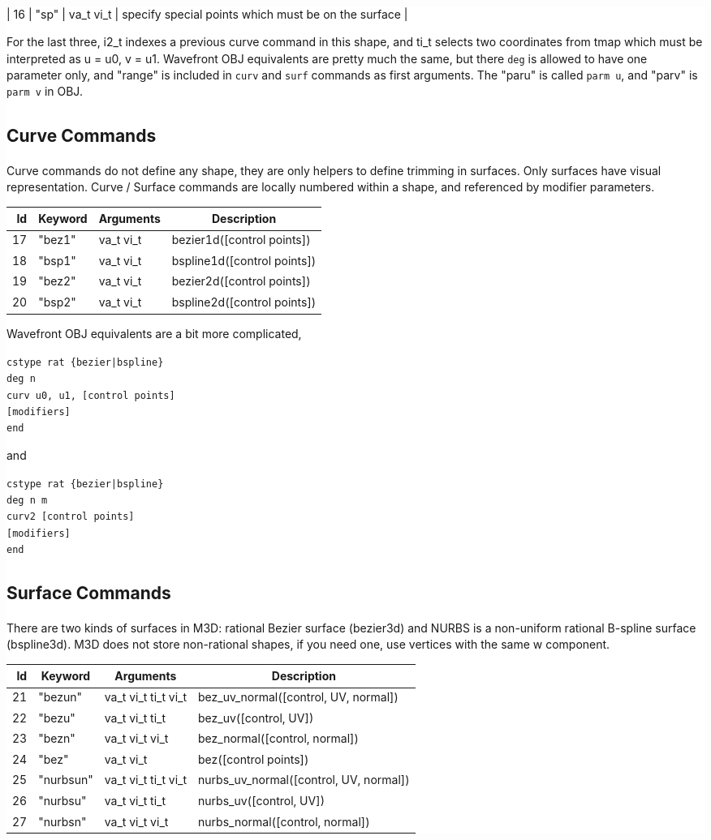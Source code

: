 |  16 | "sp"       | va_t vi_t           | specify special points which must be on the surface   |

For the last three, i2_t indexes a previous curve command in this shape, and ti_t selects two coordinates from tmap
which must be interpreted as u = u0, v = u1. Wavefront OBJ equivalents are pretty much the same, but there `deg` is
allowed to have one parameter only, and "range" is included in `curv` and `surf` commands as first arguments. The "paru"
is called `parm u`, and "parv" is `parm v` in OBJ.

Curve Commands
--------------

Curve commands do not define any shape, they are only helpers to define trimming in surfaces. Only surfaces have visual
representation. Curve / Surface commands are locally numbered within a shape, and referenced by modifier parameters.

| Id  | Keyword    | Arguments           | Description                          |
|----:|------------|---------------------|--------------------------------------|
|  17 | "bez1"     | va_t vi_t           | bezier1d(\[control points])          |
|  18 | "bsp1"     | va_t vi_t           | bspline1d(\[control points])         |
|  19 | "bez2"     | va_t vi_t           | bezier2d(\[control points])          |
|  20 | "bsp2"     | va_t vi_t           | bspline2d(\[control points])         |

Wavefront OBJ equivalents are a bit more complicated,
```
cstype rat {bezier|bspline}
deg n
curv u0, u1, [control points]
[modifiers]
end
```
and
```
cstype rat {bezier|bspline}
deg n m
curv2 [control points]
[modifiers]
end
```

Surface Commands
----------------

There are two kinds of surfaces in M3D: rational Bezier surface (bezier3d) and NURBS is a non-uniform rational B-spline surface
(bspline3d). M3D does not store non-rational shapes, if you need one, use vertices with the same w component.

| Id  | Keyword    | Arguments             | Description                             |
|----:|------------|-----------------------|-----------------------------------------|
|  21 | "bezun"    | va_t vi_t ti_t vi_t   | bez_uv_normal(\[control, UV, normal])   |
|  22 | "bezu"     | va_t vi_t ti_t        | bez_uv(\[control, UV])                  |
|  23 | "bezn"     | va_t vi_t vi_t        | bez_normal(\[control, normal])          |
|  24 | "bez"      | va_t vi_t             | bez(\[control points])                  |
|  25 | "nurbsun"  | va_t vi_t ti_t vi_t   | nurbs_uv_normal(\[control, UV, normal]) |
|  26 | "nurbsu"   | va_t vi_t ti_t        | nurbs_uv(\[control, UV])                |
|  27 | "nurbsn"   | va_t vi_t vi_t        | nurbs_normal(\[control, normal])        |